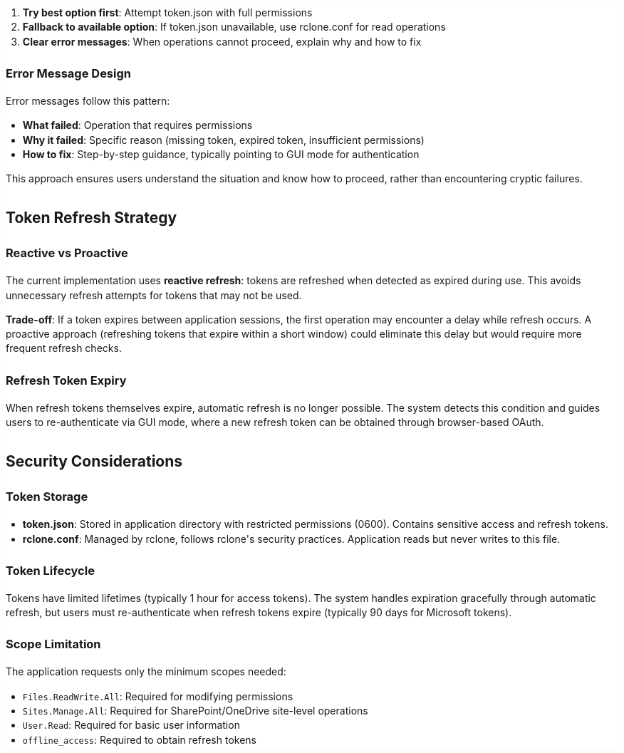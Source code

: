 1. **Try best option first**: Attempt token.json with full permissions
2. **Fallback to available option**: If token.json unavailable, use rclone.conf for read operations
3. **Clear error messages**: When operations cannot proceed, explain why and how to fix

### Error Message Design

Error messages follow this pattern:
- **What failed**: Operation that requires permissions
- **Why it failed**: Specific reason (missing token, expired token, insufficient permissions)
- **How to fix**: Step-by-step guidance, typically pointing to GUI mode for authentication

This approach ensures users understand the situation and know how to proceed, rather than encountering cryptic failures.

## Token Refresh Strategy

### Reactive vs Proactive

The current implementation uses **reactive refresh**: tokens are refreshed when detected as expired during use. This avoids unnecessary refresh attempts for tokens that may not be used.

**Trade-off**: If a token expires between application sessions, the first operation may encounter a delay while refresh occurs. A proactive approach (refreshing tokens that expire within a short window) could eliminate this delay but would require more frequent refresh checks.

### Refresh Token Expiry

When refresh tokens themselves expire, automatic refresh is no longer possible. The system detects this condition and guides users to re-authenticate via GUI mode, where a new refresh token can be obtained through browser-based OAuth.

## Security Considerations

### Token Storage

- **token.json**: Stored in application directory with restricted permissions (0600). Contains sensitive access and refresh tokens.
- **rclone.conf**: Managed by rclone, follows rclone's security practices. Application reads but never writes to this file.

### Token Lifecycle

Tokens have limited lifetimes (typically 1 hour for access tokens). The system handles expiration gracefully through automatic refresh, but users must re-authenticate when refresh tokens expire (typically 90 days for Microsoft tokens).

### Scope Limitation

The application requests only the minimum scopes needed:
- `Files.ReadWrite.All`: Required for modifying permissions
- `Sites.Manage.All`: Required for SharePoint/OneDrive site-level operations
- `User.Read`: Required for basic user information
- `offline_access`: Required to obtain refresh tokens
